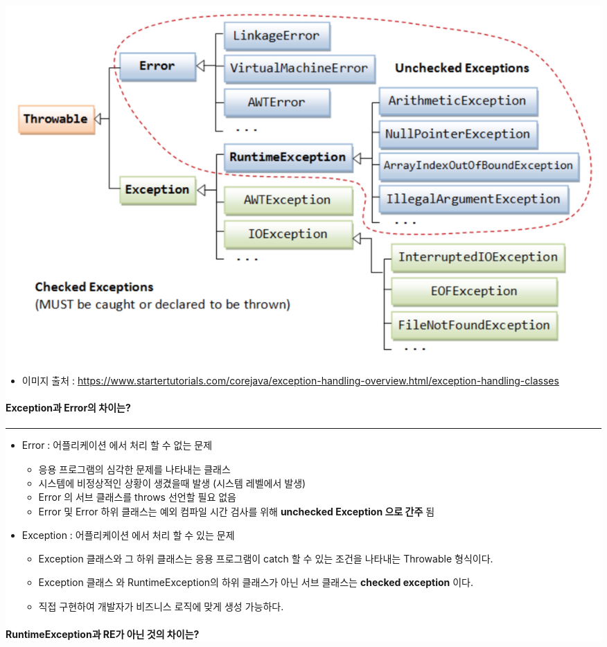 ![image-20210116071946728](week9.assets/image-20210116071946728.png)

- 이미지 출처 : https://www.startertutorials.com/corejava/exception-handling-overview.html/exception-handling-classes



#### Exception과 Error의 차이는?

----

- Error : 어플리케이션 에서 처리 할 수 없는 문제

  - 응용 프로그램의 심각한 문제를 나타내는 클래스
  - 시스템에 비정상적인 상황이 생겼을때 발생 (시스템 레벨에서 발생)
  - Error 의 서브 클래스를 throws 선언할 필요 없음
  - Error 및 Error 하위 클래스는 예외 컴파일 시간 검사를 위해 **unchecked Exception 으로 간주** 됨

  

- Exception : 어플리케이션 에서 처리 할 수 있는 문제

  - Exception 클래스와 그 하위 클래스는 응용 프로그램이 catch 할 수 있는 조건을 나타내는 Throwable 형식이다.
  - Exception 클래스 와 RuntimeException의 하위 클래스가 아닌 서브 클래스는 **checked exception** 이다.

  - 직접 구현하여 개발자가 비즈니스 로직에 맞게 생성 가능하다.



#### RuntimeException과 RE가 아닌 것의 차이는?
